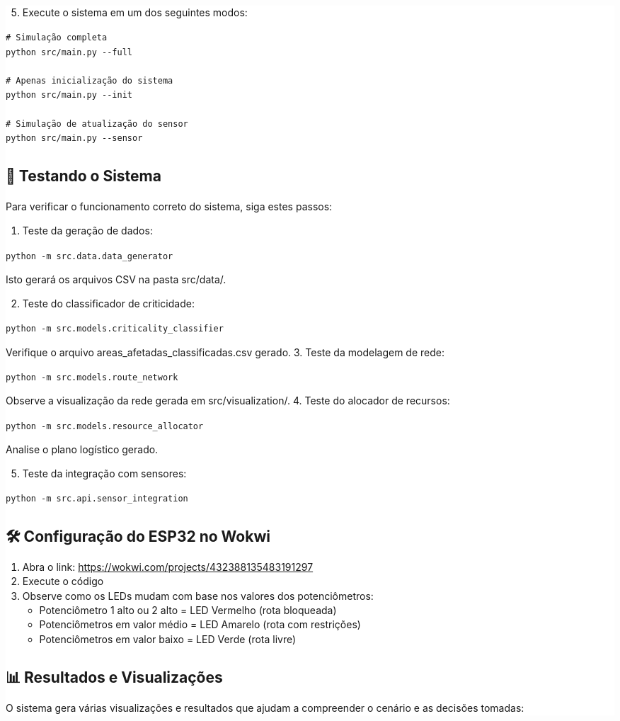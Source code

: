 5. Execute o sistema em um dos seguintes modos:
```
# Simulação completa
python src/main.py --full

# Apenas inicialização do sistema
python src/main.py --init

# Simulação de atualização do sensor
python src/main.py --sensor
```
## 🧪 Testando o Sistema

Para verificar o funcionamento correto do sistema, siga estes passos:

1. Teste da geração de dados:
```
python -m src.data.data_generator
```
Isto gerará os arquivos CSV na pasta src/data/.

2. Teste do classificador de criticidade:
```
python -m src.models.criticality_classifier
```
Verifique o arquivo areas_afetadas_classificadas.csv gerado.
3. Teste da modelagem de rede:
```
python -m src.models.route_network
```
Observe a visualização da rede gerada em src/visualization/.
4. Teste do alocador de recursos:
```
python -m src.models.resource_allocator
```
Analise o plano logístico gerado.

5. Teste da integração com sensores:
```
python -m src.api.sensor_integration
```

## 🛠️ Configuração do ESP32 no Wokwi

1. Abra o link: https://wokwi.com/projects/432388135483191297
2. Execute o código
3. Observe como os LEDs mudam com base nos valores dos potenciômetros:
   - Potenciômetro 1 alto ou 2 alto = LED Vermelho (rota bloqueada)
   - Potenciômetros em valor médio = LED Amarelo (rota com restrições)
   - Potenciômetros em valor baixo = LED Verde (rota livre)

## 📊 Resultados e Visualizações

O sistema gera várias visualizações e resultados que ajudam a compreender o cenário e as decisões tomadas:
